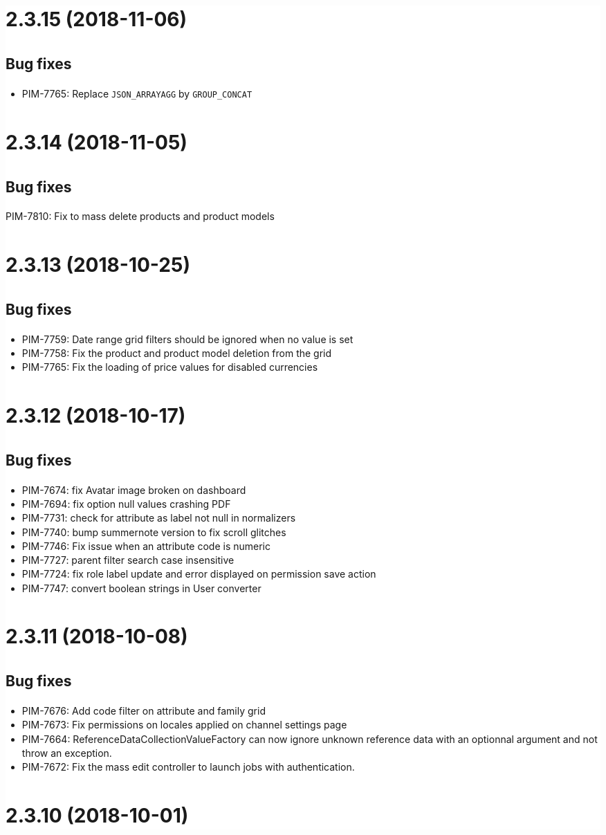 # 2.3.15 (2018-11-06)

## Bug fixes

- PIM-7765: Replace `JSON_ARRAYAGG` by `GROUP_CONCAT`

# 2.3.14 (2018-11-05)

## Bug fixes

PIM-7810: Fix to mass delete products and product models

# 2.3.13 (2018-10-25)

## Bug fixes

- PIM-7759: Date range grid filters should be ignored when no value is set
- PIM-7758: Fix the product and product model deletion from the grid
- PIM-7765: Fix the loading of price values for disabled currencies

# 2.3.12 (2018-10-17)

## Bug fixes

- PIM-7674: fix Avatar image broken on dashboard
- PIM-7694: fix option null values crashing PDF
- PIM-7731: check for attribute as label not null in normalizers
- PIM-7740: bump summernote version to fix scroll glitches
- PIM-7746: Fix issue when an attribute code is numeric
- PIM-7727: parent filter search case insensitive
- PIM-7724: fix role label update and error displayed on permission save action
- PIM-7747: convert boolean strings in User converter

# 2.3.11 (2018-10-08)

## Bug fixes

- PIM-7676: Add code filter on attribute and family grid
- PIM-7673: Fix permissions on locales applied on channel settings page
- PIM-7664: ReferenceDataCollectionValueFactory can now ignore unknown reference data with an optionnal argument and not throw an exception.
- PIM-7672: Fix the mass edit controller to launch jobs with authentication.

# 2.3.10 (2018-10-01)
